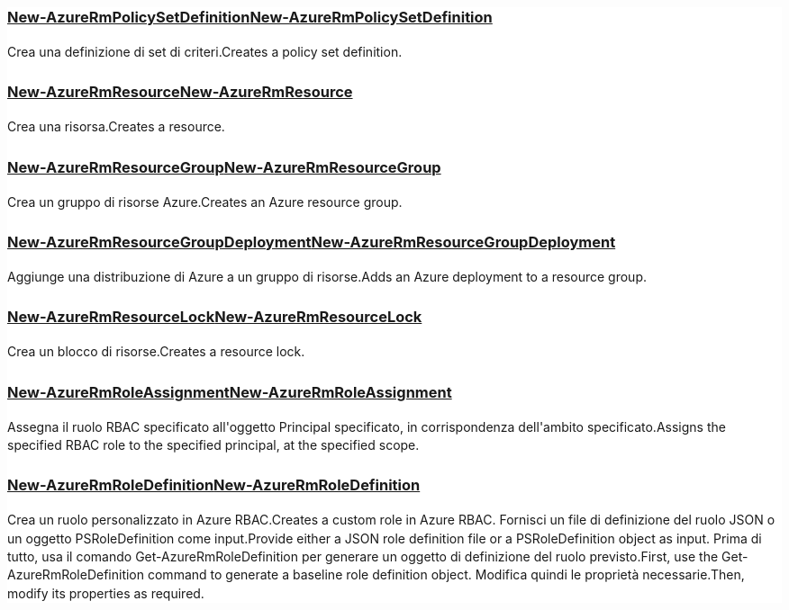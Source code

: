 ### [<span data-ttu-id="3a0a1-181">New-AzureRmPolicySetDefinition</span><span class="sxs-lookup"><span data-stu-id="3a0a1-181">New-AzureRmPolicySetDefinition</span></span>](New-AzureRmPolicySetDefinition.md)
<span data-ttu-id="3a0a1-182">Crea una definizione di set di criteri.</span><span class="sxs-lookup"><span data-stu-id="3a0a1-182">Creates a policy set definition.</span></span>

### [<span data-ttu-id="3a0a1-183">New-AzureRmResource</span><span class="sxs-lookup"><span data-stu-id="3a0a1-183">New-AzureRmResource</span></span>](New-AzureRmResource.md)
<span data-ttu-id="3a0a1-184">Crea una risorsa.</span><span class="sxs-lookup"><span data-stu-id="3a0a1-184">Creates a resource.</span></span>

### [<span data-ttu-id="3a0a1-185">New-AzureRmResourceGroup</span><span class="sxs-lookup"><span data-stu-id="3a0a1-185">New-AzureRmResourceGroup</span></span>](New-AzureRmResourceGroup.md)
<span data-ttu-id="3a0a1-186">Crea un gruppo di risorse Azure.</span><span class="sxs-lookup"><span data-stu-id="3a0a1-186">Creates an Azure resource group.</span></span>

### [<span data-ttu-id="3a0a1-187">New-AzureRmResourceGroupDeployment</span><span class="sxs-lookup"><span data-stu-id="3a0a1-187">New-AzureRmResourceGroupDeployment</span></span>](New-AzureRmResourceGroupDeployment.md)
<span data-ttu-id="3a0a1-188">Aggiunge una distribuzione di Azure a un gruppo di risorse.</span><span class="sxs-lookup"><span data-stu-id="3a0a1-188">Adds an Azure deployment to a resource group.</span></span>

### [<span data-ttu-id="3a0a1-189">New-AzureRmResourceLock</span><span class="sxs-lookup"><span data-stu-id="3a0a1-189">New-AzureRmResourceLock</span></span>](New-AzureRmResourceLock.md)
<span data-ttu-id="3a0a1-190">Crea un blocco di risorse.</span><span class="sxs-lookup"><span data-stu-id="3a0a1-190">Creates a resource lock.</span></span>

### [<span data-ttu-id="3a0a1-191">New-AzureRmRoleAssignment</span><span class="sxs-lookup"><span data-stu-id="3a0a1-191">New-AzureRmRoleAssignment</span></span>](New-AzureRmRoleAssignment.md)
<span data-ttu-id="3a0a1-192">Assegna il ruolo RBAC specificato all'oggetto Principal specificato, in corrispondenza dell'ambito specificato.</span><span class="sxs-lookup"><span data-stu-id="3a0a1-192">Assigns the specified RBAC role to the specified principal, at the specified scope.</span></span>

### [<span data-ttu-id="3a0a1-193">New-AzureRmRoleDefinition</span><span class="sxs-lookup"><span data-stu-id="3a0a1-193">New-AzureRmRoleDefinition</span></span>](New-AzureRmRoleDefinition.md)
<span data-ttu-id="3a0a1-194">Crea un ruolo personalizzato in Azure RBAC.</span><span class="sxs-lookup"><span data-stu-id="3a0a1-194">Creates a custom role in Azure RBAC.</span></span>
<span data-ttu-id="3a0a1-195">Fornisci un file di definizione del ruolo JSON o un oggetto PSRoleDefinition come input.</span><span class="sxs-lookup"><span data-stu-id="3a0a1-195">Provide either a JSON role definition file or a PSRoleDefinition object as input.</span></span>
<span data-ttu-id="3a0a1-196">Prima di tutto, usa il comando Get-AzureRmRoleDefinition per generare un oggetto di definizione del ruolo previsto.</span><span class="sxs-lookup"><span data-stu-id="3a0a1-196">First, use the Get-AzureRmRoleDefinition command to generate a baseline role definition object.</span></span>
<span data-ttu-id="3a0a1-197">Modifica quindi le proprietà necessarie.</span><span class="sxs-lookup"><span data-stu-id="3a0a1-197">Then, modify its properties as required.</span></span>